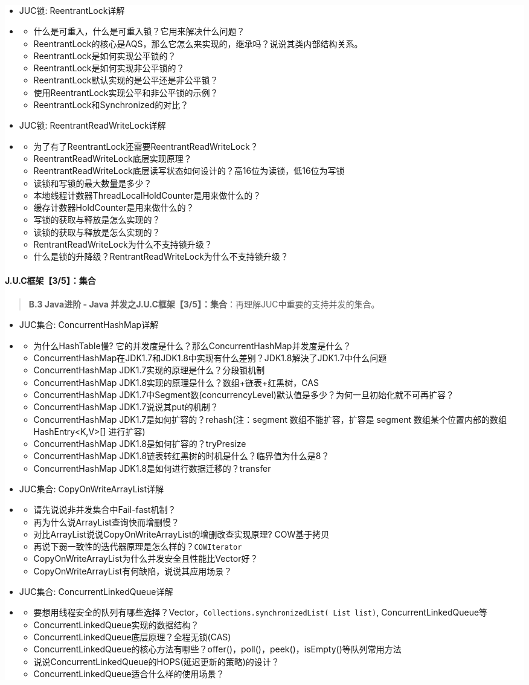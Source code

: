 - JUC锁: ReentrantLock详解

- - 什么是可重入，什么是可重入锁？它用来解决什么问题？
  - ReentrantLock的核心是AQS，那么它怎么来实现的，继承吗？说说其类内部结构关系。
  - ReentrantLock是如何实现公平锁的？
  - ReentrantLock是如何实现非公平锁的？
  - ReentrantLock默认实现的是公平还是非公平锁？
  - 使用ReentrantLock实现公平和非公平锁的示例？
  - ReentrantLock和Synchronized的对比？

- JUC锁: ReentrantReadWriteLock详解

- - 为了有了ReentrantLock还需要ReentrantReadWriteLock？
  - ReentrantReadWriteLock底层实现原理？
  - ReentrantReadWriteLock底层读写状态如何设计的？高16位为读锁，低16位为写锁
  - 读锁和写锁的最大数量是多少？
  - 本地线程计数器ThreadLocalHoldCounter是用来做什么的？
  - 缓存计数器HoldCounter是用来做什么的？
  - 写锁的获取与释放是怎么实现的？
  - 读锁的获取与释放是怎么实现的？
  - RentrantReadWriteLock为什么不支持锁升级？
  - 什么是锁的升降级？RentrantReadWriteLock为什么不支持锁升级？

#### J.U.C框架【3/5】：集合

> **B.3 Java进阶 - Java 并发之J.U.C框架【3/5】：集合**：再理解JUC中重要的支持并发的集合。

- JUC集合: ConcurrentHashMap详解

- - 为什么HashTable慢? 它的并发度是什么？那么ConcurrentHashMap并发度是什么？
  - ConcurrentHashMap在JDK1.7和JDK1.8中实现有什么差别？JDK1.8解決了JDK1.7中什么问题
  - ConcurrentHashMap JDK1.7实现的原理是什么？分段锁机制
  - ConcurrentHashMap JDK1.8实现的原理是什么？数组+链表+红黑树，CAS
  - ConcurrentHashMap JDK1.7中Segment数(concurrencyLevel)默认值是多少？为何一旦初始化就不可再扩容？
  - ConcurrentHashMap JDK1.7说说其put的机制？
  - ConcurrentHashMap JDK1.7是如何扩容的？rehash(注：segment 数组不能扩容，扩容是 segment 数组某个位置内部的数组 HashEntry<K,V>[] 进行扩容)
  - ConcurrentHashMap JDK1.8是如何扩容的？tryPresize
  - ConcurrentHashMap JDK1.8链表转红黑树的时机是什么？临界值为什么是8？
  - ConcurrentHashMap JDK1.8是如何进行数据迁移的？transfer

- JUC集合: CopyOnWriteArrayList详解

- - 请先说说非并发集合中Fail-fast机制？
  - 再为什么说ArrayList查询快而增删慢？
  - 对比ArrayList说说CopyOnWriteArrayList的增删改查实现原理? COW基于拷贝
  - 再说下弱一致性的迭代器原理是怎么样的？`COWIterator`
  - CopyOnWriteArrayList为什么并发安全且性能比Vector好？
  - CopyOnWriteArrayList有何缺陷，说说其应用场景？

- JUC集合: ConcurrentLinkedQueue详解

- - 要想用线程安全的队列有哪些选择？Vector，`Collections.synchronizedList( List list)`, ConcurrentLinkedQueue等
  - ConcurrentLinkedQueue实现的数据结构？
  - ConcurrentLinkedQueue底层原理？全程无锁(CAS)
  - ConcurrentLinkedQueue的核心方法有哪些？offer()，poll()，peek()，isEmpty()等队列常用方法
  - 说说ConcurrentLinkedQueue的HOPS(延迟更新的策略)的设计？
  - ConcurrentLinkedQueue适合什么样的使用场景？
